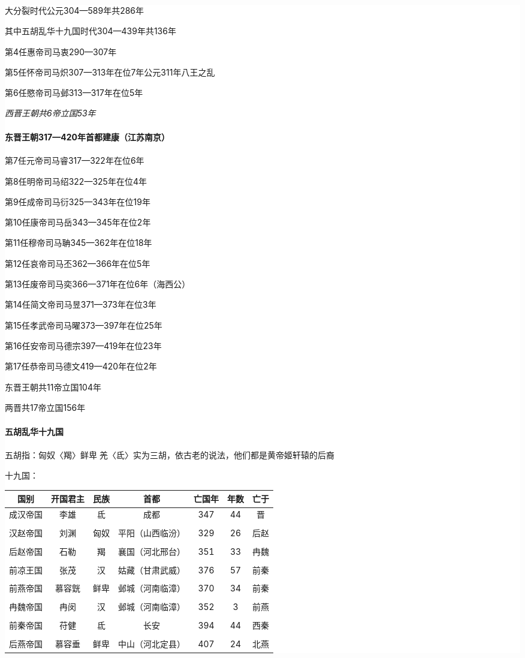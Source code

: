 大分裂时代公元304—589年共286年

其中五胡乱华十九国时代304—439年共136年

第4任惠帝司马衷290—307年

第5任怀帝司马炽307—313年在位7年公元311年八王之乱

第6任愍帝司马邺313—317年在位5年

*西晋王朝共6帝立国53年*

#### 东晋王朝317—420年首都建康（江苏南京）

第7任元帝司马睿317—322年在位6年

第8任明帝司马绍322—325年在位4年

第9任成帝司马衍325—343年在位19年

第10任康帝司马岳343—345年在位2年

第11任穆帝司马聃345—362年在位18年

第12任哀帝司马丕362—366年在位5年

第13任废帝司马奕366—371年在位6年（海西公）

第14任简文帝司马昱371—373年在位3年

第15任孝武帝司马曜373—397年在位25年

第16任安帝司马德宗397—419年在位23年

第17任恭帝司马德文419—420年在位2年

东晋王朝共11帝立国104年

两晋共17帝立国156年

#### 五胡乱华十九国

五胡指：匈奴〈羯〉鲜卑 羌〈氐〉实为三胡，依古老的说法，他们都是黄帝姬轩辕的后裔

十九国：

|国别|开国君主|民族|首都|亡国年|年数|亡于|
|:------:|:------:|:------:|:------:|:------:|:------:|:------:|
|成汉帝国|李雄|氐|成都|347|44|晋|
||||||||
|汉赵帝国|刘渊|匈奴|平阳（山西临汾）|329|26|后赵|
||||||||
|后赵帝国|石勒|羯|襄国（河北邢台）|351|33|冉魏|
||||||||
|前凉王国|张茂|汉|姑藏（甘肃武威）|376|57|前秦|
||||||||
|前燕帝国|慕容皝|鲜卑|邺城（河南临漳）|370|34|前秦|
||||||||
|冉魏帝国|冉闵|汉|邺城（河南临漳）|352|3|前燕|
||||||||
|前秦帝国|苻健|氐|长安|394|44|西秦|
||||||||
|后燕帝国|慕容垂|鲜卑|中山（河北定县）|407|24|北燕|